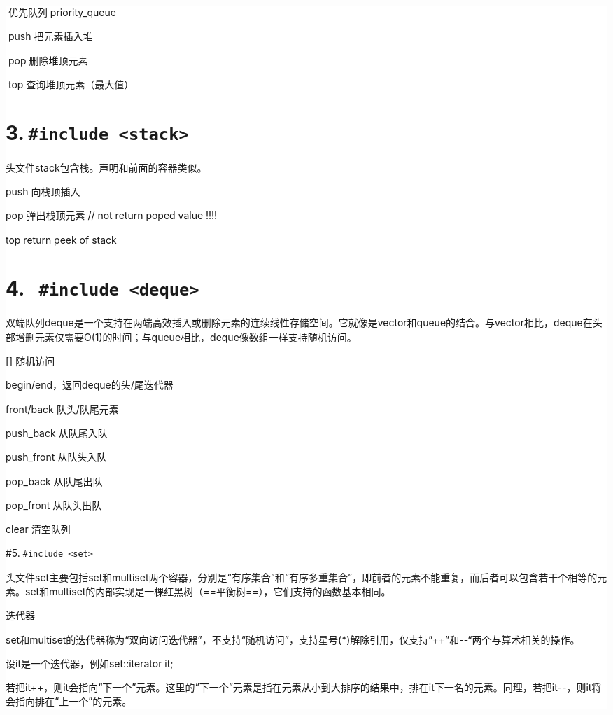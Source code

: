 
​    优先队列 priority_queue

​       push 把元素插入堆

​       pop 删除堆顶元素

​       top 查询堆顶元素（最大值）

 

# 3.   `#include <stack>`

头文件stack包含栈。声明和前面的容器类似。

push 向栈顶插入

pop 弹出栈顶元素 // not return poped value !!!!

top return peek of stack



 

# 4.  ` #include <deque>`

双端队列deque是一个支持在两端高效插入或删除元素的连续线性存储空间。它就像是vector和queue的结合。与vector相比，deque在头部增删元素仅需要O(1)的时间；与queue相比，deque像数组一样支持随机访问。

[] 随机访问

begin/end，返回deque的头/尾迭代器

front/back 队头/队尾元素

push_back 从队尾入队

push_front 从队头入队

pop_back 从队尾出队

pop_front 从队头出队

clear 清空队列

 

#5.   `#include <set>`



头文件set主要包括set和multiset两个容器，分别是“有序集合”和“有序多重集合”，即前者的元素不能重复，而后者可以包含若干个相等的元素。set和multiset的内部实现是一棵红黑树（==平衡树==），它们支持的函数基本相同。

  

迭代器

set和multiset的迭代器称为“双向访问迭代器”，不支持“随机访问”，支持星号(*)解除引用，仅支持”++”和--“两个与算术相关的操作。

设it是一个迭代器，例如set<int>::iterator it;

若把it++，则it会指向“下一个”元素。这里的“下一个”元素是指在元素从小到大排序的结果中，排在it下一名的元素。同理，若把it--，则it将会指向排在“上一个”的元素。

